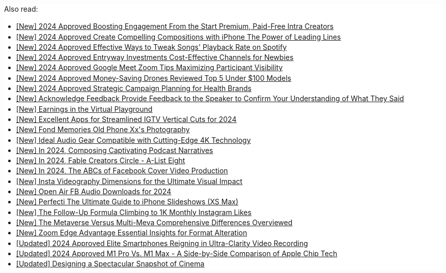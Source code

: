 
<span class="atpl-alsoreadstyle">Also read:</span>
<div><ul>
<li><a href="https://facebook-record-videos.techidaily.com/new-2024-approved-boosting-engagement-from-the-start-premium-paid-free-intra-creators/"><u>[New] 2024 Approved  Boosting Engagement From the Start  Premium, Paid-Free Intra Creators</u></a></li>
<li><a href="https://fox-links.techidaily.com/new-2024-approved-create-compelling-compositions-with-iphone-the-power-of-leading-lines/"><u>[New] 2024 Approved  Create Compelling Compositions with iPhone  The Power of Leading Lines</u></a></li>
<li><a href="https://fox-friendly.techidaily.com/new-2024-approved-effective-ways-to-tweak-songs-playback-rate-on-spotify/"><u>[New] 2024 Approved  Effective Ways to Tweak Songs' Playback Rate on Spotify</u></a></li>
<li><a href="https://youtube-docs.techidaily.com/024-approved-entryway-investments-cost-effective-channels-for-newbies/"><u>[New] 2024 Approved  Entryway Investments  Cost-Effective Channels for Newbies</u></a></li>
<li><a href="https://fox-links.techidaily.com/new-2024-approved-google-meet-zoom-tips-maximizing-participant-visibility/"><u>[New] 2024 Approved  Google Meet Zoom Tips  Maximizing Participant Visibility</u></a></li>
<li><a href="https://fox-links.techidaily.com/new-2024-approved-money-saving-drones-reviewed-top-5-under-100-models/"><u>[New] 2024 Approved  Money-Saving Drones Reviewed  Top 5 Under $100 Models</u></a></li>
<li><a href="https://fox-links.techidaily.com/new-2024-approved-strategic-campaign-planning-for-health-brands/"><u>[New] 2024 Approved  Strategic Campaign Planning for Health Brands</u></a></li>
<li><a href="https://fox-links.techidaily.com/new-acknowledge-feedback-provide-feedback-to-the-speaker-to-confirm-your-understanding-of-what-they-said/"><u>[New] Acknowledge Feedback  Provide Feedback to the Speaker to Confirm Your Understanding of What They Said</u></a></li>
<li><a href="https://youtube-video-recordings.techidaily.com/new-earnings-in-the-virtual-playground/"><u>[New] Earnings in the Virtual Playground</u></a></li>
<li><a href="https://instagram-video-recordings.techidaily.com/new-excellent-apps-for-streamlined-igtv-vertical-cuts-for-2024/"><u>[New] Excellent Apps for Streamlined IGTV Vertical Cuts for 2024</u></a></li>
<li><a href="https://fox-links.techidaily.com/new-fond-memories-old-phone-xxs-photography/"><u>[New] Fond Memories  Old Phone Xx's Photography</u></a></li>
<li><a href="https://fox-links.techidaily.com/new-ideal-audio-gear-compatible-with-cutting-edge-4k-technology/"><u>[New] Ideal Audio Gear Compatible with Cutting-Edge 4K Technology</u></a></li>
<li><a href="https://fox-links.techidaily.com/new-in-2024-composing-captivating-podcast-narratives/"><u>[New] In 2024, Composing Captivating Podcast Narratives</u></a></li>
<li><a href="https://fox-links.techidaily.com/new-in-2024-fable-creators-circle-a-list-eight/"><u>[New] In 2024, Fable Creators Circle - A-List Eight</u></a></li>
<li><a href="https://facebook-video-content.techidaily.com/new-in-2024-the-abcs-of-facebook-cover-video-production/"><u>[New] In 2024, The ABCs of Facebook Cover Video Production</u></a></li>
<li><a href="https://instagram-video-recordings.techidaily.com/new-insta-videography-dimensions-for-the-ultimate-visual-impact/"><u>[New] Insta Videography  Dimensions for the Ultimate Visual Impact</u></a></li>
<li><a href="https://facebook-clips.techidaily.com/new-open-air-fb-audio-downloads-for-2024/"><u>[New] Open Air FB Audio Downloads for 2024</u></a></li>
<li><a href="https://fox-links.techidaily.com/new-perfecti-the-ultimate-guide-to-iphone-slideshows-xs-max/"><u>[New] Perfecti  The Ultimate Guide to iPhone Slideshows (XS Max)</u></a></li>
<li><a href="https://instagram-clips.techidaily.com/new-the-follow-up-formula-climbing-to-1k-monthly-instagram-likes/"><u>[New] The Follow-Up Formula  Climbing to 1K Monthly Instagram Likes</u></a></li>
<li><a href="https://fox-links.techidaily.com/new-the-metaverse-versus-multi-meva-comprehensive-differences-overviewed/"><u>[New] The Metaverse Versus Multi-Meva  Comprehensive Differences Overviewed</u></a></li>
<li><a href="https://fox-links.techidaily.com/new-zoom-edge-advantage-essential-insights-for-format-alteration/"><u>[New] Zoom Edge Advantage  Essential Insights for Format Alteration</u></a></li>
<li><a href="https://fox-links.techidaily.com/updated-2024-approved-elite-smartphones-reigning-in-ultra-clarity-video-recording/"><u>[Updated] 2024 Approved  Elite Smartphones Reigning in Ultra-Clarity Video Recording</u></a></li>
<li><a href="https://fox-links.techidaily.com/updated-2024-approved-m1-pro-vs-m1-max-a-side-by-side-comparison-of-apple-chip-tech/"><u>[Updated] 2024 Approved  M1 Pro Vs. M1 Max - A Side-by-Side Comparison of Apple Chip Tech</u></a></li>
<li><a href="https://fox-links.techidaily.com/updated-designing-a-spectacular-snapshot-of-cinema/"><u>[Updated] Designing a Spectacular Snapshot of Cinema</u></a></li>